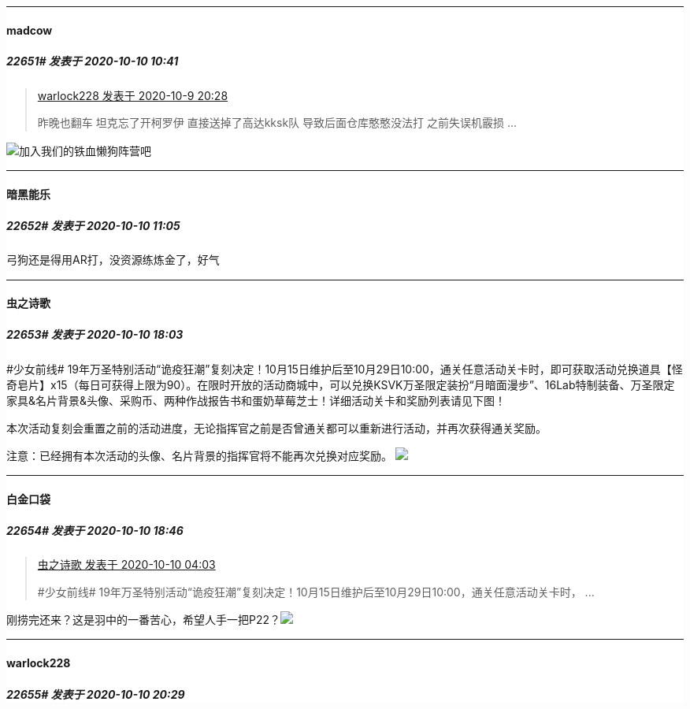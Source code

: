 
*****

####  madcow  
##### 22651#       发表于 2020-10-10 10:41


<blockquote><a href="httphttps://bbs.saraba1st.com/2b/forum.php?mod=redirect&amp;goto=findpost&amp;pid=49001996&amp;ptid=1471785" target="_blank">warlock228 发表于 2020-10-9 20:28</a>

昨晚也翻车 坦克忘了开柯罗伊 直接送掉了高达kksk队 导致后面仓库憨憨没法打 之前失误机霰损 ...</blockquote>
<img src="https://static.saraba1st.com/image/smiley/face2017/044.png" referrerpolicy="no-referrer">加入我们的铁血懒狗阵营吧


*****

####  暗黑能乐  
##### 22652#       发表于 2020-10-10 11:05


弓狗还是得用AR打，没资源练炼金了，好气


*****

####  虫之诗歌  
##### 22653#       发表于 2020-10-10 18:03


#少女前线# 19年万圣特别活动“诡疫狂潮”复刻决定！10月15日维护后至10月29日10:00，通关任意活动关卡时，即可获取活动兑换道具【怪奇皂片】x15（每日可获得上限为90）。在限时开放的活动商城中，可以兑换KSVK万圣限定装扮“月暗面漫步”、16Lab特制装备、万圣限定家具&amp;名片背景&amp;头像、采购币、两种作战报告书和蛋奶草莓芝士！详细活动关卡和奖励列表请见下图！

本次活动复刻会重置之前的活动进度，无论指挥官之前是否曾通关都可以重新进行活动，并再次获得通关奖励。

注意：已经拥有本次活动的头像、名片背景的指挥官将不能再次兑换对应奖励。
<img src="http://wx1.sinaimg.cn/mw1024/0067Lrddgy1gjkdmyz7ezj30sg0f0n5m.jpg" referrerpolicy="no-referrer">


*****

####  白金口袋  
##### 22654#       发表于 2020-10-10 18:46


<blockquote><a href="httphttps://bbs.saraba1st.com/2b/forum.php?mod=redirect&amp;goto=findpost&amp;pid=49011488&amp;ptid=1471785" target="_blank">虫之诗歌 发表于 2020-10-10 04:03</a>

#少女前线# 19年万圣特别活动“诡疫狂潮”复刻决定！10月15日维护后至10月29日10:00，通关任意活动关卡时， ...</blockquote>
刚捞完还来？这是羽中的一番苦心，希望人手一把P22？<img src="https://static.saraba1st.com/image/smiley/face2017/067.png" referrerpolicy="no-referrer">


*****

####  warlock228  
##### 22655#       发表于 2020-10-10 20:29

